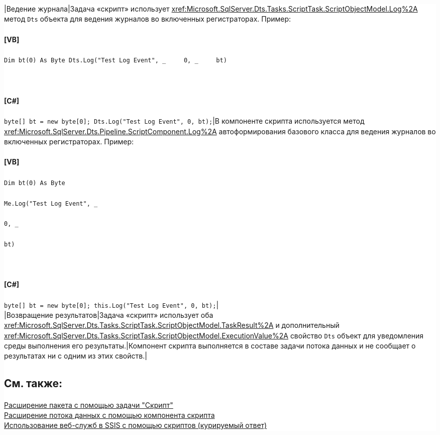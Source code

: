 |Ведение журнала|Задача «скрипт» использует <xref:Microsoft.SqlServer.Dts.Tasks.ScriptTask.ScriptObjectModel.Log%2A> метод `Dts` объекта для ведения журналов во включенных регистраторах. Пример:<br /><br /> **[VB]**<br /><br /> `Dim bt(0) As Byte Dts.Log("Test Log Event", _     0, _     bt)`<br /><br /> <br /><br /> **[C#]**<br /><br /> `byte[] bt = new byte[0]; Dts.Log("Test Log Event", 0, bt);`|В компоненте скрипта используется метод <xref:Microsoft.SqlServer.Dts.Pipeline.ScriptComponent.Log%2A> автоформирования базового класса для ведения журналов во включенных регистраторах. Пример:<br /><br /> **[VB]**<br /><br /> `Dim bt(0) As Byte`<br /><br /> `Me.Log("Test Log Event", _`<br /><br /> `0, _`<br /><br /> `bt)`<br /><br /> <br /><br /> **[C#]**<br /><br /> `byte[] bt = new byte[0]; this.Log("Test Log Event", 0, bt);`|  
|Возвращение результатов|Задача «скрипт» использует оба <xref:Microsoft.SqlServer.Dts.Tasks.ScriptTask.ScriptObjectModel.TaskResult%2A> и дополнительный <xref:Microsoft.SqlServer.Dts.Tasks.ScriptTask.ScriptObjectModel.ExecutionValue%2A> свойство `Dts` объект для уведомления среды выполнения его результаты.|Компонент скрипта выполняется в составе задачи потока данных и не сообщает о результатах ни с одним из этих свойств.|  
  
## <a name="see-also"></a>См. также:  
 [Расширение пакета с помощью задачи "Скрипт"](task/extending-the-package-with-the-script-task.md)   
 [Расширение потока данных с помощью компонента скрипта](data-flow-script-component/extending-the-data-flow-with-the-script-component.md)   
 [Использование веб-служб в SSIS с помощью скриптов (курируемый ответ)](https://go.microsoft.com/fwlink/?LinkId=321996)  
  
  
